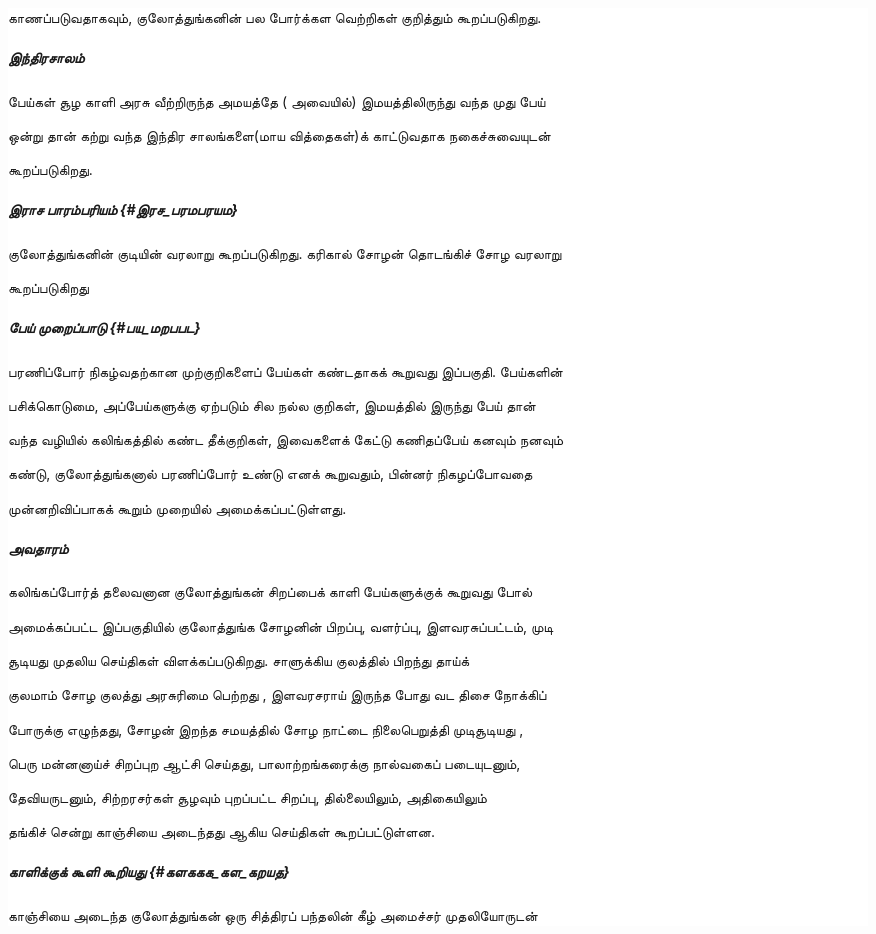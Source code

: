 காணப்படுவதாகவும், குலோத்துங்கனின் பல போர்க்கள வெற்றிகள் குறித்தும் கூறப்படுகிறது.



##### இந்திரசாலம்



பேய்கள் சூழ காளி அரசு வீற்றிருந்த அமயத்தே ( அவையில்) இமயத்திலிருந்து வந்த முது பேய்

ஒன்று தான் கற்று வந்த இந்திர சாலங்களை(மாய வித்தைகள்)க் காட்டுவதாக நகைச்சுவையுடன்

கூறப்படுகிறது.



##### இராச பாரம்பரியம் {#இரச_பரமபரயம}



குலோத்துங்கனின் குடியின் வரலாறு கூறப்படுகிறது. கரிகால் சோழன் தொடங்கிச் சோழ வரலாறு

கூறப்படுகிறது



##### பேய் முறைப்பாடு {#பய_மறபபட}



பரணிப்போர் நிகழ்வதற்கான முற்குறிகளைப் பேய்கள் கண்டதாகக் கூறுவது இப்பகுதி. பேய்களின்

பசிக்கொடுமை, அப்பேய்களுக்கு ஏற்படும் சில நல்ல குறிகள், இமயத்தில் இருந்து பேய் தான்

வந்த வழியில் கலிங்கத்தில் கண்ட தீக்குறிகள், இவைகளைக் கேட்டு கணிதப்பேய் கனவும் நனவும்

கண்டு, குலோத்துங்கனால் பரணிப்போர் உண்டு எனக் கூறுவதும், பின்னர் நிகழப்போவதை

முன்னறிவிப்பாகக் கூறும் முறையில் அமைக்கப்பட்டுள்ளது.



##### அவதாரம்



கலிங்கப்போர்த் தலைவனான குலோத்துங்கன் சிறப்பைக் காளி பேய்களுக்குக் கூறுவது போல்

அமைக்கப்பட்ட இப்பகுதியில் குலோத்துங்க சோழனின் பிறப்பு, வளர்ப்பு, இளவரசுப்பட்டம், முடி

சூடியது முதலிய செய்திகள் விளக்கப்படுகிறது. சாளுக்கிய குலத்தில் பிறந்து தாய்க்

குலமாம் சோழ குலத்து அரசுரிமை பெற்றது , இளவரசராய் இருந்த போது வட திசை நோக்கிப்

போருக்கு எழுந்தது, சோழன் இறந்த சமயத்தில் சோழ நாட்டை நிலைபெறுத்தி முடிசூடியது ,

பெரு மன்னனாய்ச் சிறப்புற ஆட்சி செய்தது, பாலாற்றங்கரைக்கு நால்வகைப் படையுடனும்,

தேவியருடனும், சிற்றரசர்கள் சூழவும் புறப்பட்ட சிறப்பு, தில்லையிலும், அதிகையிலும்

தங்கிச் சென்று காஞ்சியை அடைந்தது ஆகிய செய்திகள் கூறப்பட்டுள்ளன.



##### காளிக்குக் கூளி கூறியது {#களககக_கள_கறயத}



காஞ்சியை அடைந்த குலோத்துங்கன் ஒரு சித்திரப் பந்தலின் கீழ் அமைச்சர் முதலியோருடன்
